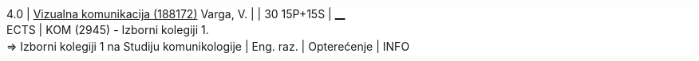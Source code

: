 4.0 |  [Vizualna komunikacija (188172)](https://www.fhs.hr/predmet/vizkom_a) Varga, V. |  | 30 15P+15S |  [__](javascript:show_window\('/.cms/predmet_info?_v1=oWhM4so7WevoGwEtsHJdA2RN2POEvJlCgCwTlY6yH2d3B6oJqGfcePbOKzt7_c1A7WVQiLebjWXXzRdmCQyLS4BNesy23rH5qecu_9yiI-QcBh1ijLdH8nVgPPW3aEaXDzLteWhVBSqTUl5QUU4I4tig_FXgy0aGYxmiuhZjiuIaWC51xgFHKGx8iGQRW12sh2jSbw==&_v1flags=DYCLxDmhqjL2P3iWbgRakpPx1onV-N4BtOUGp31cM28jPmfpRrP3GaKPDRH3CjZtkepBBcOGfccHZVsNNKmWov12Cbzx6Fg7YhSAeOB_D5qkeygbaoZ_eYlowmnS3eN_26Wejn-wqVPKNtzJvetJ6eY6hof4Wu5tNUU2z02cA0UMl-MC&_lid=82933&_rand=0',%20''\))  
ECTS | KOM (2945) - Izborni kolegiji 1.   
=> Izborni kolegiji 1 na Studiju komunikologije  | Eng. raz. | Opterećenje | INFO  
